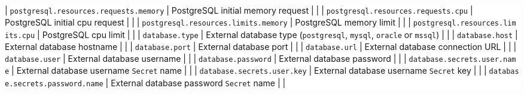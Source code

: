 | `postgresql.resources.requests.memory`           | PostgreSQL initial memory request                                                                                                                                                                                                                                                                                                   |                                                                    |
| `postgresql.resources.requests.cpu`              | PostgreSQL initial cpu request                                                                                                                                                                                                                                                                                                      |                                                                    |
| `postgresql.resources.limits.memory`             | PostgreSQL memory limit                                                                                                                                                                                                                                                                                                             |                                                                    |
| `postgresql.resources.limits.cpu`                | PostgreSQL cpu limit                                                                                                                                                                                                                                                                                                                |                                                                    |
| `database.type`                                  | External database type (`postgresql`, `mysql`, `oracle` or `mssql`)                                                                                                                                                                                                                                                                 |                                                                    |
| `database.host`                                  | External database hostname                                                                                                                                                                                                                                                                                                          |                                                                    |
| `database.port`                                  | External database port                                                                                                                                                                                                                                                                                                              |                                                                    |
| `database.url`                                   | External database connection URL                                                                                                                                                                                                                                                                                                    |                                                                    |
| `database.user`                                  | External database username                                                                                                                                                                                                                                                                                                          |                                                                    |
| `database.password`                              | External database password                                                                                                                                                                                                                                                                                                          |                                                                    |
| `database.secrets.user.name`                     | External database username `Secret` name                                                                                                                                                                                                                                                                                            |                                                                    |
| `database.secrets.user.key`                      | External database username `Secret` key                                                                                                                                                                                                                                                                                             |                                                                    |
| `database.secrets.password.name`                 | External database password `Secret` name                                                                                                                                                                                                                                                                                            |                                                                    |